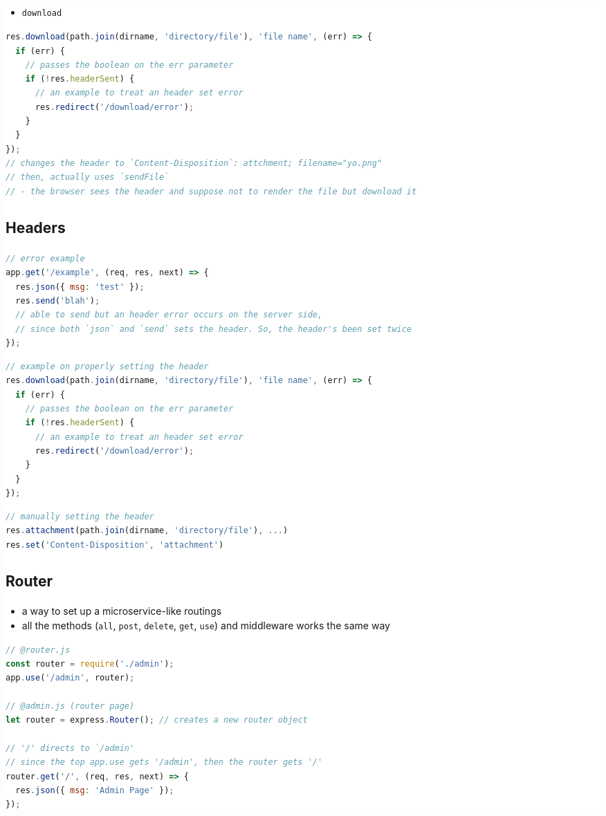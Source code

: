 - `download`

```javascript
res.download(path.join(dirname, 'directory/file'), 'file name', (err) => {
  if (err) {
    // passes the boolean on the err parameter
    if (!res.headerSent) {
      // an example to treat an header set error
      res.redirect('/download/error');
    }
  }
});
// changes the header to `Content-Disposition`: attchment; filename="yo.png"
// then, actually uses `sendFile`
// - the browser sees the header and suppose not to render the file but download it
```

## Headers

```javascript
// error example
app.get('/example', (req, res, next) => {
  res.json({ msg: 'test' });
  res.send('blah');
  // able to send but an header error occurs on the server side,
  // since both `json` and `send` sets the header. So, the header's been set twice
});
```

```javascript
// example on properly setting the header
res.download(path.join(dirname, 'directory/file'), 'file name', (err) => {
  if (err) {
    // passes the boolean on the err parameter
    if (!res.headerSent) {
      // an example to treat an header set error
      res.redirect('/download/error');
    }
  }
});
```

```javascript
// manually setting the header
res.attachment(path.join(dirname, 'directory/file'), ...)
res.set('Content-Disposition', 'attachment')
```

## Router

- a way to set up a microservice-like routings
- all the methods (`all`, `post`, `delete`, `get`, `use`) and middleware works the same way

```javascript
// @router.js
const router = require('./admin');
app.use('/admin', router);

// @admin.js (router page)
let router = express.Router(); // creates a new router object

// '/' directs to `/admin'
// since the top app.use gets '/admin', then the router gets '/'
router.get('/', (req, res, next) => {
  res.json({ msg: 'Admin Page' });
});

```